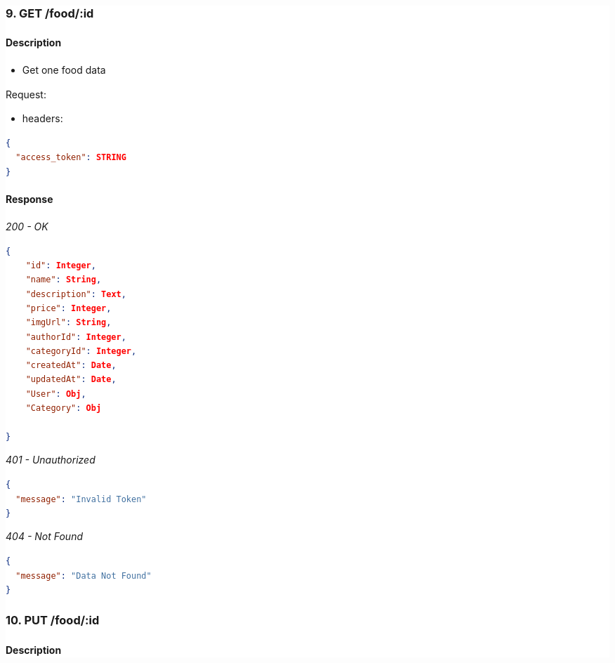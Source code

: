 ### 9. GET /food/:id

#### Description

- Get one food data

Request:

- headers:

```json
{
  "access_token": STRING
}

```

#### Response

_200 - OK_

```json
{
    "id": Integer,
    "name": String,
    "description": Text,
    "price": Integer,
    "imgUrl": String,
    "authorId": Integer,
    "categoryId": Integer,
    "createdAt": Date,
    "updatedAt": Date,
    "User": Obj,
    "Category": Obj

}
```

_401 - Unauthorized_

```json
{
  "message": "Invalid Token"
}
```

_404 - Not Found_

```json
{
  "message": "Data Not Found"
}
```

### 10. PUT /food/:id

#### Description
